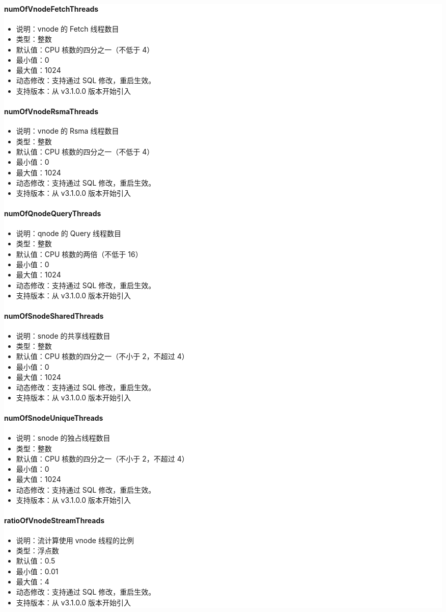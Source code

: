 #### numOfVnodeFetchThreads

- 说明：vnode 的 Fetch 线程数目
- 类型：整数
- 默认值：CPU 核数的四分之一（不低于 4）
- 最小值：0
- 最大值：1024
- 动态修改：支持通过 SQL 修改，重启生效。
- 支持版本：从 v3.1.0.0 版本开始引入

#### numOfVnodeRsmaThreads

- 说明：vnode 的 Rsma 线程数目
- 类型：整数
- 默认值：CPU 核数的四分之一（不低于 4）
- 最小值：0
- 最大值：1024
- 动态修改：支持通过 SQL 修改，重启生效。
- 支持版本：从 v3.1.0.0 版本开始引入

#### numOfQnodeQueryThreads

- 说明：qnode 的 Query 线程数目
- 类型：整数
- 默认值：CPU 核数的两倍（不低于 16）
- 最小值：0
- 最大值：1024
- 动态修改：支持通过 SQL 修改，重启生效。
- 支持版本：从 v3.1.0.0 版本开始引入

#### numOfSnodeSharedThreads

- 说明：snode 的共享线程数目
- 类型：整数
- 默认值：CPU 核数的四分之一（不小于 2，不超过 4）
- 最小值：0
- 最大值：1024
- 动态修改：支持通过 SQL 修改，重启生效。
- 支持版本：从 v3.1.0.0 版本开始引入

#### numOfSnodeUniqueThreads

- 说明：snode 的独占线程数目
- 类型：整数
- 默认值：CPU 核数的四分之一（不小于 2，不超过 4）
- 最小值：0
- 最大值：1024
- 动态修改：支持通过 SQL 修改，重启生效。
- 支持版本：从 v3.1.0.0 版本开始引入

#### ratioOfVnodeStreamThreads

- 说明：流计算使用 vnode 线程的比例
- 类型：浮点数
- 默认值：0.5
- 最小值：0.01
- 最大值：4
- 动态修改：支持通过 SQL 修改，重启生效。
- 支持版本：从 v3.1.0.0 版本开始引入
